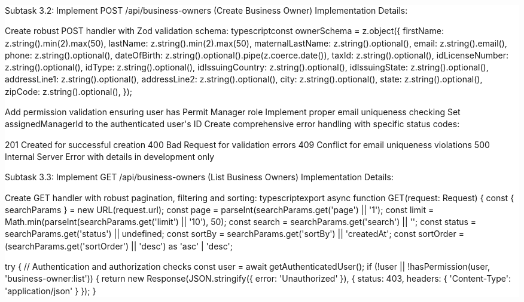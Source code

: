 

Subtask 3.2: Implement POST /api/business-owners (Create Business Owner)
Implementation Details:

Create robust POST handler with Zod validation schema:
typescriptconst ownerSchema = z.object({
  firstName: z.string().min(2).max(50),
  lastName: z.string().min(2).max(50),
  maternalLastName: z.string().optional(),
  email: z.string().email(),
  phone: z.string().optional(),
  dateOfBirth: z.string().optional().pipe(z.coerce.date()),
  taxId: z.string().optional(),
  idLicenseNumber: z.string().optional(),
  idType: z.string().optional(),
  idIssuingCountry: z.string().optional(),
  idIssuingState: z.string().optional(),
  addressLine1: z.string().optional(),
  addressLine2: z.string().optional(),
  city: z.string().optional(),
  state: z.string().optional(),
  zipCode: z.string().optional(),
});

Add permission validation ensuring user has Permit Manager role
Implement proper email uniqueness checking
Set assignedManagerId to the authenticated user's ID
Create comprehensive error handling with specific status codes:

201 Created for successful creation
400 Bad Request for validation errors
409 Conflict for email uniqueness violations
500 Internal Server Error with details in development only



Subtask 3.3: Implement GET /api/business-owners (List Business Owners)
Implementation Details:

Create GET handler with robust pagination, filtering and sorting:
typescriptexport async function GET(request: Request) {
  const { searchParams } = new URL(request.url);
  const page = parseInt(searchParams.get('page') || '1');
  const limit = Math.min(parseInt(searchParams.get('limit') || '10'), 50);
  const search = searchParams.get('search') || '';
  const status = searchParams.get('status') || undefined;
  const sortBy = searchParams.get('sortBy') || 'createdAt';
  const sortOrder = (searchParams.get('sortOrder') || 'desc') as 'asc' | 'desc';
  
  try {
    // Authentication and authorization checks
    const user = await getAuthenticatedUser();
    if (!user || !hasPermission(user, 'business-owner:list')) {
      return new Response(JSON.stringify({ error: 'Unauthorized' }), { 
        status: 403, 
        headers: { 'Content-Type': 'application/json' } 
      });
    }
    